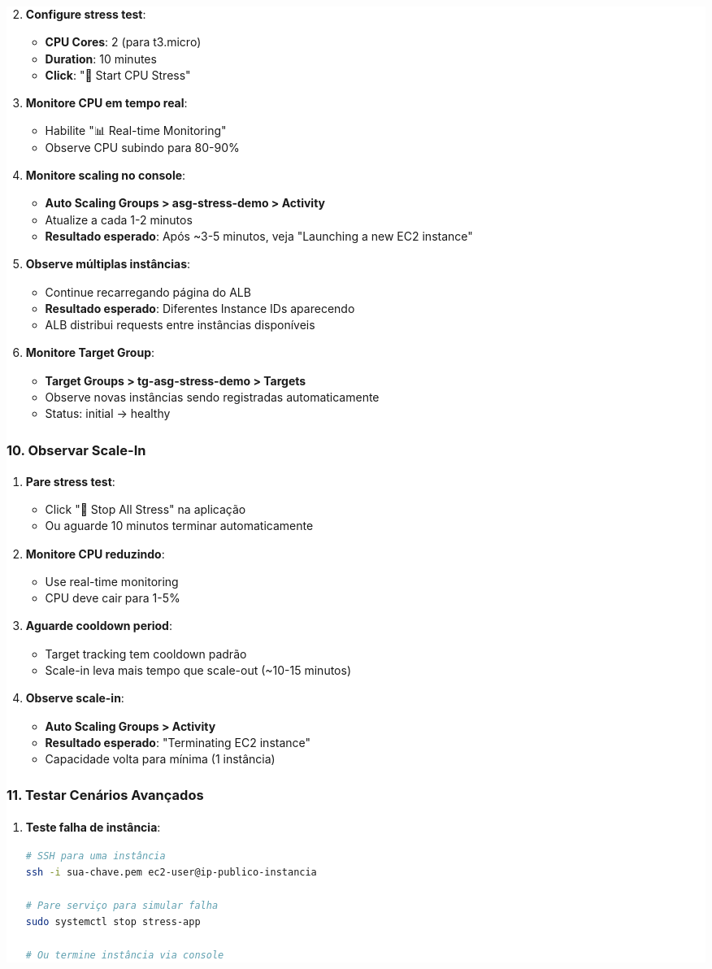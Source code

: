 2. **Configure stress test**:
   - **CPU Cores**: 2 (para t3.micro)
   - **Duration**: 10 minutes
   - **Click**: "🚀 Start CPU Stress"

3. **Monitore CPU em tempo real**:
   - Habilite "📊 Real-time Monitoring"
   - Observe CPU subindo para 80-90%

4. **Monitore scaling no console**:
   - **Auto Scaling Groups > asg-stress-demo > Activity**
   - Atualize a cada 1-2 minutos
   - **Resultado esperado**: Após ~3-5 minutos, veja "Launching a new EC2 instance"

5. **Observe múltiplas instâncias**:
   - Continue recarregando página do ALB
   - **Resultado esperado**: Diferentes Instance IDs aparecendo
   - ALB distribui requests entre instâncias disponíveis

6. **Monitore Target Group**:
   - **Target Groups > tg-asg-stress-demo > Targets**
   - Observe novas instâncias sendo registradas automaticamente
   - Status: initial → healthy

### 10. Observar Scale-In

1. **Pare stress test**:
   - Click "🛑 Stop All Stress" na aplicação
   - Ou aguarde 10 minutos terminar automaticamente

2. **Monitore CPU reduzindo**:
   - Use real-time monitoring
   - CPU deve cair para 1-5%

3. **Aguarde cooldown period**:
   - Target tracking tem cooldown padrão
   - Scale-in leva mais tempo que scale-out (~10-15 minutos)

4. **Observe scale-in**:
   - **Auto Scaling Groups > Activity**
   - **Resultado esperado**: "Terminating EC2 instance"
   - Capacidade volta para mínima (1 instância)

### 11. Testar Cenários Avançados

1. **Teste falha de instância**:
   ```bash
   # SSH para uma instância
   ssh -i sua-chave.pem ec2-user@ip-publico-instancia
   
   # Pare serviço para simular falha
   sudo systemctl stop stress-app
   
   # Ou termine instância via console
   ```
   